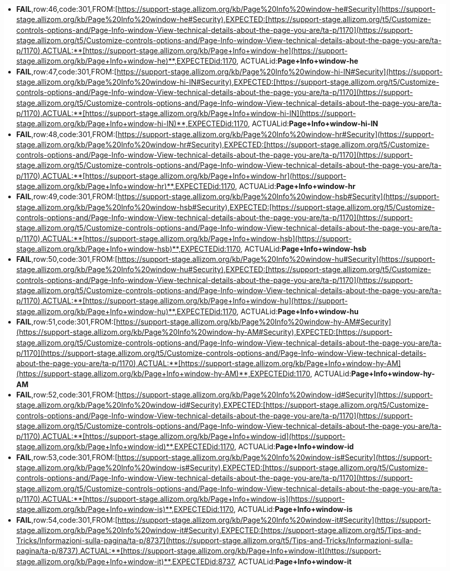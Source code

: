 * **FAIL**,row:46,code:301,FROM:[https://support-stage.allizom.org/kb/Page%20Info%20window-he#Security](https://support-stage.allizom.org/kb/Page%20Info%20window-he#Security),EXPECTED:[https://support-stage.allizom.org/t5/Customize-controls-options-and/Page-Info-window-View-technical-details-about-the-page-you-are/ta-p/1170](https://support-stage.allizom.org/t5/Customize-controls-options-and/Page-Info-window-View-technical-details-about-the-page-you-are/ta-p/1170),ACTUAL:**[https://support-stage.allizom.org/kb/Page+Info+window-he](https://support-stage.allizom.org/kb/Page+Info+window-he)**,EXPECTEDid:1170, ACTUALid:**Page+Info+window-he**
* **FAIL**,row:47,code:301,FROM:[https://support-stage.allizom.org/kb/Page%20Info%20window-hi-IN#Security](https://support-stage.allizom.org/kb/Page%20Info%20window-hi-IN#Security),EXPECTED:[https://support-stage.allizom.org/t5/Customize-controls-options-and/Page-Info-window-View-technical-details-about-the-page-you-are/ta-p/1170](https://support-stage.allizom.org/t5/Customize-controls-options-and/Page-Info-window-View-technical-details-about-the-page-you-are/ta-p/1170),ACTUAL:**[https://support-stage.allizom.org/kb/Page+Info+window-hi-IN](https://support-stage.allizom.org/kb/Page+Info+window-hi-IN)**,EXPECTEDid:1170, ACTUALid:**Page+Info+window-hi-IN**
* **FAIL**,row:48,code:301,FROM:[https://support-stage.allizom.org/kb/Page%20Info%20window-hr#Security](https://support-stage.allizom.org/kb/Page%20Info%20window-hr#Security),EXPECTED:[https://support-stage.allizom.org/t5/Customize-controls-options-and/Page-Info-window-View-technical-details-about-the-page-you-are/ta-p/1170](https://support-stage.allizom.org/t5/Customize-controls-options-and/Page-Info-window-View-technical-details-about-the-page-you-are/ta-p/1170),ACTUAL:**[https://support-stage.allizom.org/kb/Page+Info+window-hr](https://support-stage.allizom.org/kb/Page+Info+window-hr)**,EXPECTEDid:1170, ACTUALid:**Page+Info+window-hr**
* **FAIL**,row:49,code:301,FROM:[https://support-stage.allizom.org/kb/Page%20Info%20window-hsb#Security](https://support-stage.allizom.org/kb/Page%20Info%20window-hsb#Security),EXPECTED:[https://support-stage.allizom.org/t5/Customize-controls-options-and/Page-Info-window-View-technical-details-about-the-page-you-are/ta-p/1170](https://support-stage.allizom.org/t5/Customize-controls-options-and/Page-Info-window-View-technical-details-about-the-page-you-are/ta-p/1170),ACTUAL:**[https://support-stage.allizom.org/kb/Page+Info+window-hsb](https://support-stage.allizom.org/kb/Page+Info+window-hsb)**,EXPECTEDid:1170, ACTUALid:**Page+Info+window-hsb**
* **FAIL**,row:50,code:301,FROM:[https://support-stage.allizom.org/kb/Page%20Info%20window-hu#Security](https://support-stage.allizom.org/kb/Page%20Info%20window-hu#Security),EXPECTED:[https://support-stage.allizom.org/t5/Customize-controls-options-and/Page-Info-window-View-technical-details-about-the-page-you-are/ta-p/1170](https://support-stage.allizom.org/t5/Customize-controls-options-and/Page-Info-window-View-technical-details-about-the-page-you-are/ta-p/1170),ACTUAL:**[https://support-stage.allizom.org/kb/Page+Info+window-hu](https://support-stage.allizom.org/kb/Page+Info+window-hu)**,EXPECTEDid:1170, ACTUALid:**Page+Info+window-hu**
* **FAIL**,row:51,code:301,FROM:[https://support-stage.allizom.org/kb/Page%20Info%20window-hy-AM#Security](https://support-stage.allizom.org/kb/Page%20Info%20window-hy-AM#Security),EXPECTED:[https://support-stage.allizom.org/t5/Customize-controls-options-and/Page-Info-window-View-technical-details-about-the-page-you-are/ta-p/1170](https://support-stage.allizom.org/t5/Customize-controls-options-and/Page-Info-window-View-technical-details-about-the-page-you-are/ta-p/1170),ACTUAL:**[https://support-stage.allizom.org/kb/Page+Info+window-hy-AM](https://support-stage.allizom.org/kb/Page+Info+window-hy-AM)**,EXPECTEDid:1170, ACTUALid:**Page+Info+window-hy-AM**
* **FAIL**,row:52,code:301,FROM:[https://support-stage.allizom.org/kb/Page%20Info%20window-id#Security](https://support-stage.allizom.org/kb/Page%20Info%20window-id#Security),EXPECTED:[https://support-stage.allizom.org/t5/Customize-controls-options-and/Page-Info-window-View-technical-details-about-the-page-you-are/ta-p/1170](https://support-stage.allizom.org/t5/Customize-controls-options-and/Page-Info-window-View-technical-details-about-the-page-you-are/ta-p/1170),ACTUAL:**[https://support-stage.allizom.org/kb/Page+Info+window-id](https://support-stage.allizom.org/kb/Page+Info+window-id)**,EXPECTEDid:1170, ACTUALid:**Page+Info+window-id**
* **FAIL**,row:53,code:301,FROM:[https://support-stage.allizom.org/kb/Page%20Info%20window-is#Security](https://support-stage.allizom.org/kb/Page%20Info%20window-is#Security),EXPECTED:[https://support-stage.allizom.org/t5/Customize-controls-options-and/Page-Info-window-View-technical-details-about-the-page-you-are/ta-p/1170](https://support-stage.allizom.org/t5/Customize-controls-options-and/Page-Info-window-View-technical-details-about-the-page-you-are/ta-p/1170),ACTUAL:**[https://support-stage.allizom.org/kb/Page+Info+window-is](https://support-stage.allizom.org/kb/Page+Info+window-is)**,EXPECTEDid:1170, ACTUALid:**Page+Info+window-is**
* **FAIL**,row:54,code:301,FROM:[https://support-stage.allizom.org/kb/Page%20Info%20window-it#Security](https://support-stage.allizom.org/kb/Page%20Info%20window-it#Security),EXPECTED:[https://support-stage.allizom.org/t5/Tips-and-Tricks/Informazioni-sulla-pagina/ta-p/8737](https://support-stage.allizom.org/t5/Tips-and-Tricks/Informazioni-sulla-pagina/ta-p/8737),ACTUAL:**[https://support-stage.allizom.org/kb/Page+Info+window-it](https://support-stage.allizom.org/kb/Page+Info+window-it)**,EXPECTEDid:8737, ACTUALid:**Page+Info+window-it**
